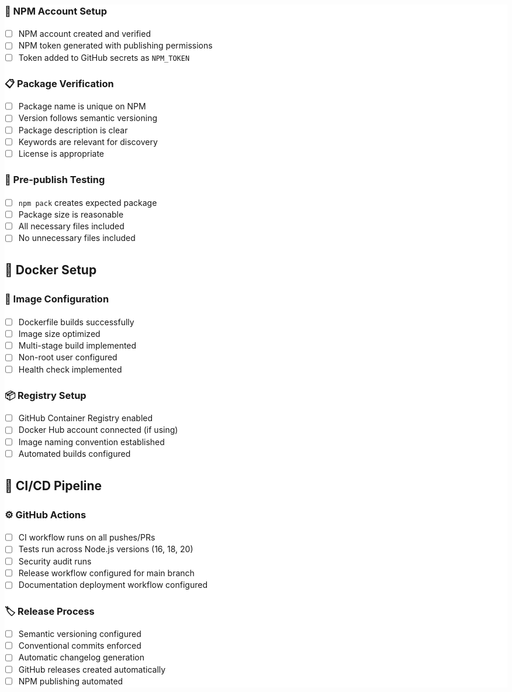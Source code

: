 ### 🔑 NPM Account Setup
- [ ] NPM account created and verified
- [ ] NPM token generated with publishing permissions
- [ ] Token added to GitHub secrets as `NPM_TOKEN`

### 📋 Package Verification
- [ ] Package name is unique on NPM
- [ ] Version follows semantic versioning
- [ ] Package description is clear
- [ ] Keywords are relevant for discovery
- [ ] License is appropriate

### 🧪 Pre-publish Testing
- [ ] `npm pack` creates expected package
- [ ] Package size is reasonable
- [ ] All necessary files included
- [ ] No unnecessary files included

## 🐳 Docker Setup

### 🔨 Image Configuration
- [ ] Dockerfile builds successfully
- [ ] Image size optimized
- [ ] Multi-stage build implemented
- [ ] Non-root user configured
- [ ] Health check implemented

### 📦 Registry Setup
- [ ] GitHub Container Registry enabled
- [ ] Docker Hub account connected (if using)
- [ ] Image naming convention established
- [ ] Automated builds configured

## 🔄 CI/CD Pipeline

### ⚙️ GitHub Actions
- [ ] CI workflow runs on all pushes/PRs
- [ ] Tests run across Node.js versions (16, 18, 20)
- [ ] Security audit runs
- [ ] Release workflow configured for main branch
- [ ] Documentation deployment workflow configured

### 🏷️ Release Process
- [ ] Semantic versioning configured
- [ ] Conventional commits enforced
- [ ] Automatic changelog generation
- [ ] GitHub releases created automatically
- [ ] NPM publishing automated
